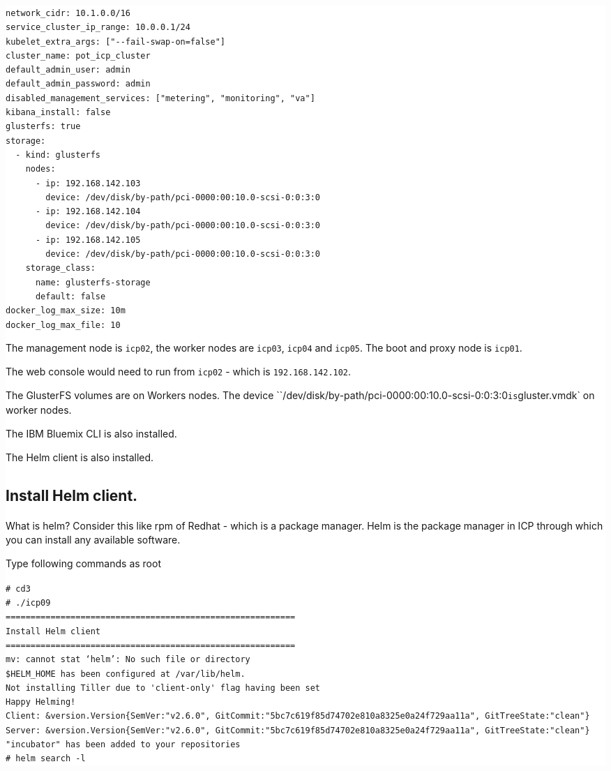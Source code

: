 ```
network_cidr: 10.1.0.0/16
service_cluster_ip_range: 10.0.0.1/24
kubelet_extra_args: ["--fail-swap-on=false"]
cluster_name: pot_icp_cluster
default_admin_user: admin
default_admin_password: admin
disabled_management_services: ["metering", "monitoring", "va"]
kibana_install: false
glusterfs: true
storage:
  - kind: glusterfs
    nodes:
      - ip: 192.168.142.103
        device: /dev/disk/by-path/pci-0000:00:10.0-scsi-0:0:3:0
      - ip: 192.168.142.104
        device: /dev/disk/by-path/pci-0000:00:10.0-scsi-0:0:3:0
      - ip: 192.168.142.105
        device: /dev/disk/by-path/pci-0000:00:10.0-scsi-0:0:3:0
    storage_class:
      name: glusterfs-storage
      default: false
docker_log_max_size: 10m
docker_log_max_file: 10
```

The management node is `icp02`, the worker nodes are `icp03`, `icp04` and `icp05`. The boot and proxy node is `icp01`.

The web console would need to run from `icp02` - which is `192.168.142.102`.

The GlusterFS volumes are on Workers nodes. The device ``/dev/disk/by-path/pci-0000:00:10.0-scsi-0:0:3:0` is `gluster.vmdk` on worker nodes.

The IBM Bluemix CLI is also installed.

The Helm client is also installed.

## Install Helm client.

What is helm? Consider this like rpm of Redhat - which is a package manager. Helm is the package manager in ICP through which you can install any available software.

Type following commands as root
```
# cd3
# ./icp09
==========================================================
Install Helm client
==========================================================
mv: cannot stat ‘helm’: No such file or directory
$HELM_HOME has been configured at /var/lib/helm.
Not installing Tiller due to 'client-only' flag having been set
Happy Helming!
Client: &version.Version{SemVer:"v2.6.0", GitCommit:"5bc7c619f85d74702e810a8325e0a24f729aa11a", GitTreeState:"clean"}
Server: &version.Version{SemVer:"v2.6.0", GitCommit:"5bc7c619f85d74702e810a8325e0a24f729aa11a", GitTreeState:"clean"}
"incubator" has been added to your repositories
# helm search -l
```

